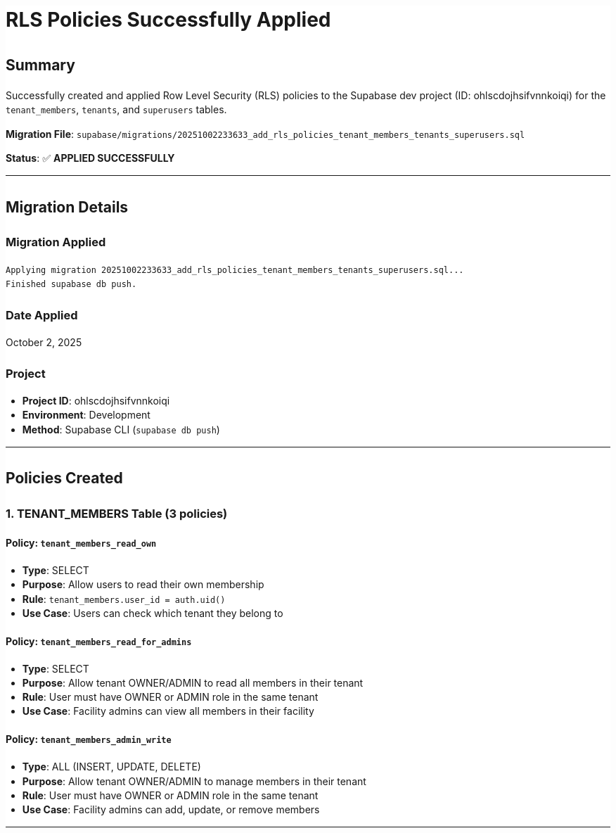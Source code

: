 # RLS Policies Successfully Applied

## Summary

Successfully created and applied Row Level Security (RLS) policies to the Supabase dev project (ID: ohlscdojhsifvnnkoiqi) for the `tenant_members`, `tenants`, and `superusers` tables.

**Migration File**: `supabase/migrations/20251002233633_add_rls_policies_tenant_members_tenants_superusers.sql`

**Status**: ✅ **APPLIED SUCCESSFULLY**

---

## Migration Details

### Migration Applied
```
Applying migration 20251002233633_add_rls_policies_tenant_members_tenants_superusers.sql...
Finished supabase db push.
```

### Date Applied
October 2, 2025

### Project
- **Project ID**: ohlscdojhsifvnnkoiqi
- **Environment**: Development
- **Method**: Supabase CLI (`supabase db push`)

---

## Policies Created

### 1. TENANT_MEMBERS Table (3 policies)

#### Policy: `tenant_members_read_own`
- **Type**: SELECT
- **Purpose**: Allow users to read their own membership
- **Rule**: `tenant_members.user_id = auth.uid()`
- **Use Case**: Users can check which tenant they belong to

#### Policy: `tenant_members_read_for_admins`
- **Type**: SELECT
- **Purpose**: Allow tenant OWNER/ADMIN to read all members in their tenant
- **Rule**: User must have OWNER or ADMIN role in the same tenant
- **Use Case**: Facility admins can view all members in their facility

#### Policy: `tenant_members_admin_write`
- **Type**: ALL (INSERT, UPDATE, DELETE)
- **Purpose**: Allow tenant OWNER/ADMIN to manage members in their tenant
- **Rule**: User must have OWNER or ADMIN role in the same tenant
- **Use Case**: Facility admins can add, update, or remove members

---